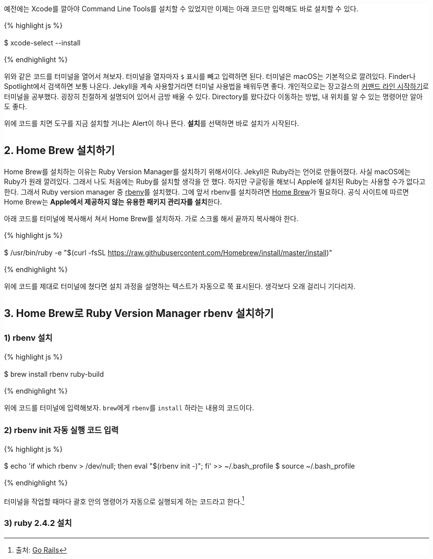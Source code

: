 예전에는 Xcode를 깔아야 Command Line Tools를 설치할 수 있었지만 이제는 아래 코드만 입력해도 바로 설치할 수 있다.

{% highlight js %}

$ xcode-select --install

{% endhighlight %}

위와 같은 코드를 터미널을 열어서 쳐보자. 터미널을 열자마자 `$` 표시를 빼고 입력하면 된다. 터미널은 macOS는 기본적으로 깔려있다. Finder나 Spotlight에서 검색하면 보통 나온다. Jekyll을 계속 사용할거라면 터미널 사용법을 배워두면 좋다. 개인적으로는 장고걸스의 [커맨드 라인 시작하기](https://tutorial.djangogirls.org/ko/intro_to_command_line/)로 터미널을 공부했다. 굉장히 친절하게 설명되어 있어서 금방 배울 수 있다. Directory를 왔다갔다 이동하는 방법, 내 위치를 알 수 있는 명령어만 알아도 좋다. 

위에 코드를 치면 도구를 지금 설치할 거냐는 Alert이 하나 뜬다. **설치**를 선택하면 바로 설치가 시작된다.

## 2. Home Brew 설치하기

Home Brew를 설치하는 이유는 Ruby Version Manager를 설치하기 위해서이다. Jekyll은 Ruby라는 언어로 만들어졌다. 사실 macOS에는 Ruby가 원래 깔려있다. 그래서 나도 처음에는 Ruby를 설치할 생각을 안 했다. 하지만 구글링을 해보니 Apple에 설치된 Ruby는 사용할 수가 없다고 한다. 그래서 Ruby version manager 중 [rbenv](https://github.com/rbenv/rbenv)를 설치했다. 그에 앞서 rbenv를 설치하려면 [Home Brew](https://brew.sh/index_ko.html)가 필요하다. 공식 사이트에 따르면 Home Brew는 **Apple에서 제공하지 않는 유용한 패키지 관리자를 설치**한다.

아래 코드를 터미널에 복사해서 쳐서 Home Brew를 설치하자. 가로 스크롤 해서 끝까지 복사해야 한다.

{% highlight js %}

$ /usr/bin/ruby -e "$(curl -fsSL https://raw.githubusercontent.com/Homebrew/install/master/install)"

{% endhighlight %}

위에 코드를 제대로 터미널에 쳤다면 설치 과정을 설명하는 텍스트가 자동으로 쭉 표시된다. 생각보다 오래 걸리니 기다리자.

## 3. Home Brew로 Ruby Version Manager rbenv 설치하기

### 1) rbenv 설치

{% highlight js %}

$ brew install rbenv ruby-build

{% endhighlight %}

위에 코드를 터미널에 입력해보자. `brew`에게 `rbenv`를 `install` 하라는 내용의 코드이다.

### 2) rbenv init 자동 실행 코드 입력

{% highlight js %}

$ echo 'if which rbenv > /dev/null; then eval "$(rbenv init -)"; fi' >> ~/.bash_profile
$ source ~/.bash_profile

{% endhighlight %}

터미널을 작업할 때마다 괄호 안의 명령어가 자동으로 실행되게 하는 코드라고 한다.[^2]

### 3) ruby 2.4.2 설치


[^1]: 한글로 정적인 페이지로 일컫는다. 서버에 저장된 형태가 그대로 유지되는 페이지이다. Dynamic Page, 동적인 페이지와 반대되는 말이다. [Wikipedia 정의](https://en.wikipedia.org/wiki/Static_web_page) 참고
[^2]: 출처: [Go Rails](https://gorails.com/setup/osx/10.11-el-capitan) 
[^3]: Fork란 다른 개발자가 만든 Repository의 모든 내용을 내 Repository에 복사 붙여넣기를 하는 거라고 볼 수 있다. 다른 디자이너가 만든 Sketch, PSD 파일을 로컬에 다운받아서 수정해서 쓰는 거라고 볼 수 있다.
[^4]: Liquid란 [Shopify](https://www.shopify.com/)에서 개발한 Ruby 기반의 Template Language이다.